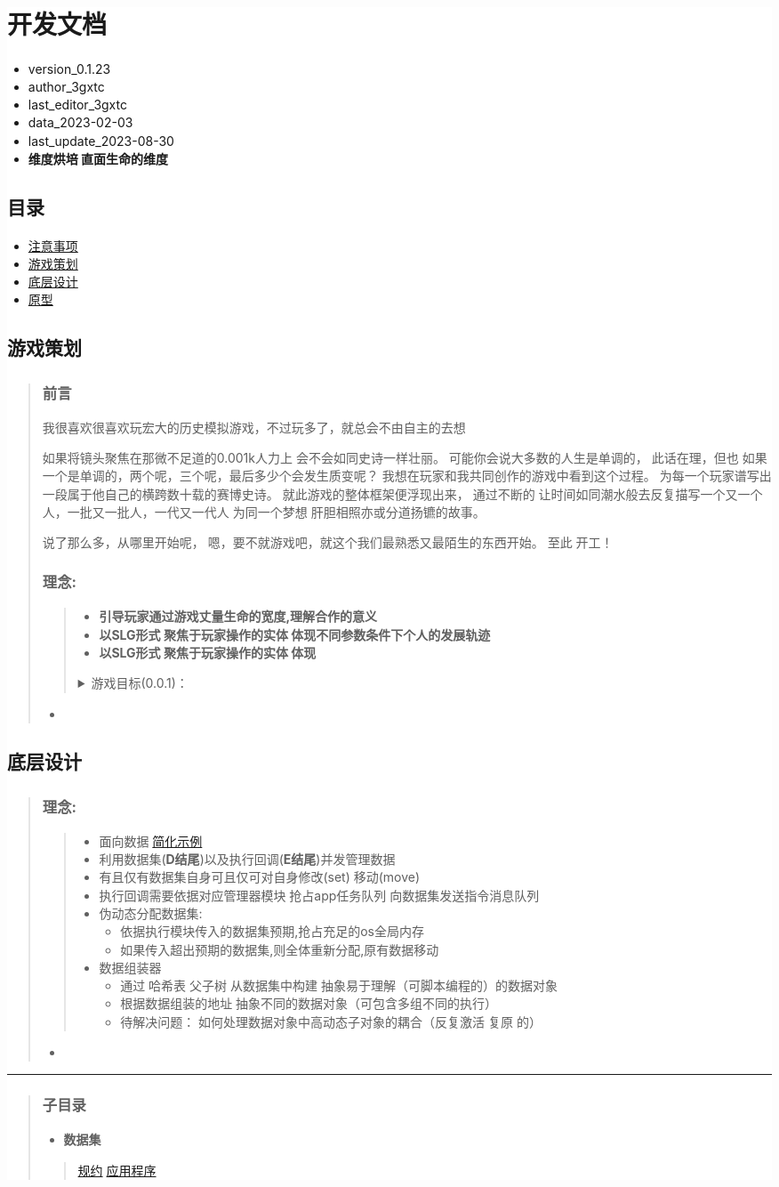 
# 开发文档 <id id="header">
- version_0.1.23
- author_3gxtc
- last_editor_3gxtc
- data_2023-02-03
- last_update_2023-08-30
- **维度烘培 直面生命的维度** 
## 目录 <id id="content">
- [注意事项](#attention)
- [游戏策划](#game)
- [底层设计](#engine)
- [原型](#stencil)

## 游戏策划 <id id="game">

> ### **前言**
> 我很喜欢很喜欢玩宏大的历史模拟游戏，不过玩多了，就总会不由自主的去想
> 
> 如果将镜头聚焦在那微不足道的0.001k人力上
> 会不会如同史诗一样壮丽。
> 可能你会说大多数的人生是单调的，
> 此话在理，但也
> 如果一个是单调的，两个呢，三个呢，最后多少个会发生质变呢？
> 我想在玩家和我共同创作的游戏中看到这个过程。
> 为每一个玩家谱写出一段属于他自己的横跨数十载的赛博史诗。
> 就此游戏的整体框架便浮现出来，
> 通过不断的 让时间如同潮水般去反复描写一个又一个人，一批又一批人，一代又一代人
> 为同一个梦想 肝胆相照亦或分道扬镳的故事。
> 
> 说了那么多，从哪里开始呢，
> 嗯，要不就游戏吧，就这个我们最熟悉又最陌生的东西开始。
> 至此 开工！
> ###  **理念**:
> > - **引导玩家通过游戏丈量生命的宽度,理解合作的意义**
> > - **以SLG形式 聚焦于玩家操作的实体 体现不同参数条件下个人的发展轨迹**
> > - **以SLG形式 聚焦于玩家操作的实体 体现**
> > <details><summary>游戏目标(0.0.1)：</summary></details>
> -

## 底层设计 <id id="engine">
>  ### **理念**: 
> > - 面向数据 [简化示例](#stencil_DOP)
> > - 利用数据集(**D结尾**)以及执行回调(**E结尾**)并发管理数据
> > - 有且仅有数据集自身可且仅可对自身修改(set) 移动(move)
> > - 执行回调需要依据对应管理器模块 抢占app任务队列 向数据集发送指令消息队列
> > - 伪动态分配数据集:
> >    - 依据执行模块传入的数据集预期,抢占充足的os全局内存
> >    - 如果传入超出预期的数据集,则全体重新分配,原有数据移动
> > - 数据组装器
> >    - 通过 哈希表 父子树 从数据集中构建 抽象易于理解（可脚本编程的）的数据对象
> >    - 根据数据组装的地址 抽象不同的数据对象（可包含多组不同的执行）
> >    - 待解决问题： 如何处理数据对象中高动态子对象的耦合（反复激活 复原 的）
> -
---
>   ### **子目录**
> - **数据集**
>  
> > [规约](#datum_FAQ)
> > [应用程序](#engine_application)